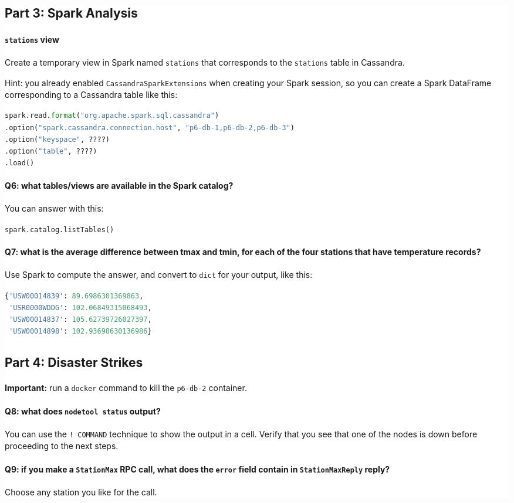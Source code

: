 ## Part 3: Spark Analysis

#### `stations` view

Create a temporary view in Spark named `stations` that corresponds to
the `stations` table in Cassandra.

Hint: you already enabled `CassandraSparkExtensions` when creating
your Spark session, so you can create a Spark DataFrame corresponding
to a Cassandra table like this:

```python
spark.read.format("org.apache.spark.sql.cassandra")
.option("spark.cassandra.connection.host", "p6-db-1,p6-db-2,p6-db-3")
.option("keyspace", ????)
.option("table", ????)
.load()
```

#### Q6: what tables/views are available in the Spark catalog?

You can answer with this:

```python
spark.catalog.listTables()
```

#### Q7: what is the average difference between tmax and tmin, for each of the four stations that have temperature records?

Use Spark to compute the answer, and convert to `dict` for your output, like this:

```python
{'USW00014839': 89.6986301369863,
 'USR0000WDDG': 102.06849315068493,
 'USW00014837': 105.62739726027397,
 'USW00014898': 102.93698630136986}
```

## Part 4: Disaster Strikes

**Important:** run a `docker` command to kill the `p6-db-2` container.

#### Q8: what does `nodetool status` output?

You can use the `! COMMAND` technique to show the output in a cell. Verify that you see that one of the nodes is down
before proceeding to the next steps. 

#### Q9: if you make a `StationMax` RPC call, what does the `error` field contain in `StationMaxReply` reply?

Choose any station you like for the call.
